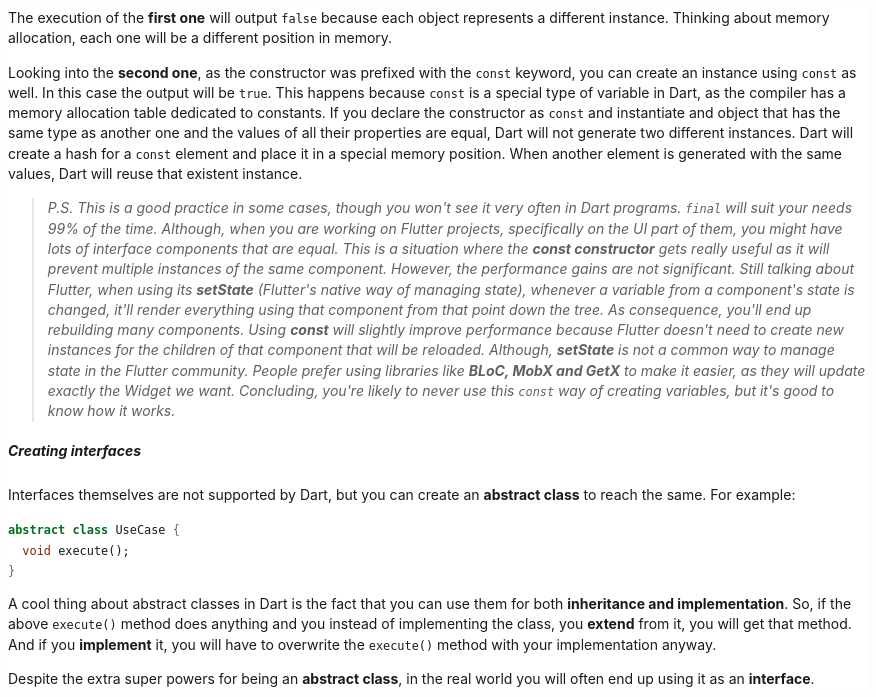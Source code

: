 The execution of the **first one** will output `false` because each object represents a different instance. Thinking about memory allocation, each one will be a different position in memory.

Looking into the **second one**, as the constructor was prefixed with the `const` keyword, you can create an instance using `const` as well. In this case the output will be `true`.
This happens because `const` is a special type of variable in Dart, as the compiler has a memory allocation table dedicated to constants.
If you declare the constructor as `const` and instantiate and object that has the same type as another one and the values of all their properties are equal, Dart will not generate two different instances. 
Dart will create a hash for a `const` element and place it in a special memory position. When another element is generated with the same values, Dart will reuse that existent instance.

> *P.S. This is a good practice in some cases, though you won't see it very often in Dart programs. `final` will suit your needs 99% of the time.*
> *Although, when you are working on Flutter projects, specifically on the UI part of them, you might have lots of interface components that are equal. This is a situation where the **const constructor** gets really useful as it will prevent multiple instances of the same component. However, the performance gains are not significant.*
> *Still talking about Flutter, when using its **setState** (Flutter's native way of managing state), whenever a variable from a component's state is changed, it'll render everything using that component from that point down the tree. As consequence, you'll end up rebuilding many components. Using **const** will slightly improve performance because Flutter doesn't need to create new instances for the children of that component that will be reloaded.*
> *Although, **setState** is not a common way to manage state in the Flutter community. People prefer using libraries like **BLoC, MobX and GetX** to make it easier, as they will update exactly the Widget we want. Concluding, you're likely to never use this `const` way of creating variables, but it's good to know how it works.*

##### Creating interfaces

Interfaces themselves are not supported by Dart, but you can create an **abstract class** to reach the same. For example:

```Dart
abstract class UseCase {
  void execute();
}
```

A cool thing about abstract classes in Dart is the fact that you can use them for both **inheritance and implementation**. So, if the above `execute()` method does anything and you instead of implementing the class, you **extend** from it, you will get that method. And if you **implement** it, you will have to overwrite the `execute()` method with your implementation anyway.

Despite the extra super powers for being an **abstract class**, in the real world you will often end up using it as an **interface**.